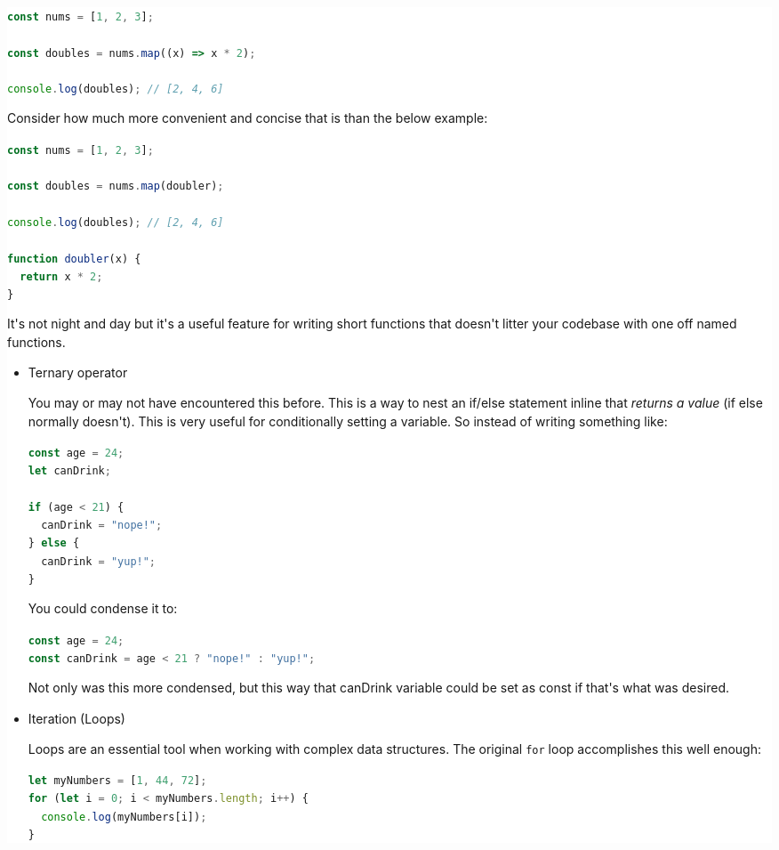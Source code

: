   ```js
  const nums = [1, 2, 3];

  const doubles = nums.map((x) => x * 2);

  console.log(doubles); // [2, 4, 6]
  ```

  Consider how much more convenient and concise that is than the below example:

  ```js
  const nums = [1, 2, 3];

  const doubles = nums.map(doubler);

  console.log(doubles); // [2, 4, 6]

  function doubler(x) {
    return x * 2;
  }
  ```

  It's not night and day but it's a useful feature for writing short functions that doesn't litter your codebase with one off named functions.

- Ternary operator

  You may or may not have encountered this before. This is a way to nest an if/else statement inline that _returns a value_ (if else normally doesn't). This is very useful for conditionally setting a variable. So instead of writing something like:

  ```js
  const age = 24;
  let canDrink;

  if (age < 21) {
    canDrink = "nope!";
  } else {
    canDrink = "yup!";
  }
  ```

  You could condense it to:

  ```js
  const age = 24;
  const canDrink = age < 21 ? "nope!" : "yup!";
  ```

  Not only was this more condensed, but this way that canDrink variable could be set as const if that's what was desired.

- Iteration (Loops)

  Loops are an essential tool when working with complex data structures. The original `for` loop accomplishes this well enough:

  ```js
  let myNumbers = [1, 44, 72];
  for (let i = 0; i < myNumbers.length; i++) {
    console.log(myNumbers[i]);
  }
  ```
